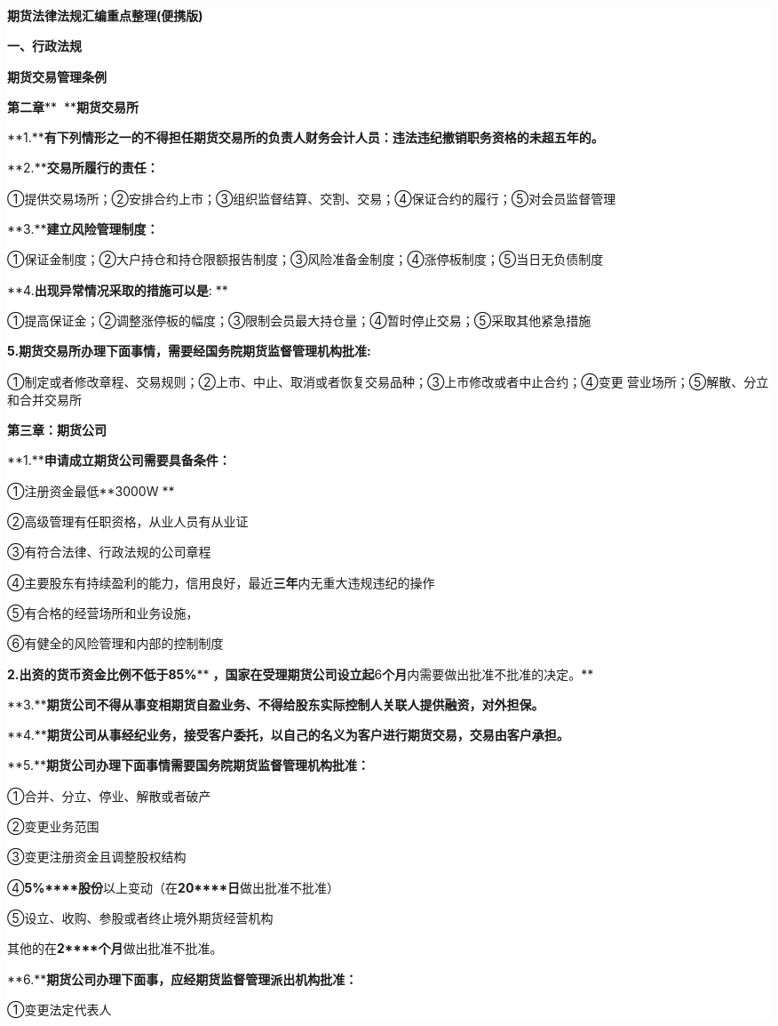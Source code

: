 **期货法律法规汇编重点整理(便携版)**

**一、行政法规**

**期货交易管理条例**

**第二章****  ****期货交易所**

**1.****有下列情形之一的不得担任期货交易所的负责人财务会计人员：**违法违纪撤销职务资格的未超五年的**。**

**2.****交易所履行的责任：**

①提供交易场所；②安排合约上市；③组织监督结算、交割、交易；④保证合约的履行；⑤对会员监督管理

**3.****建立风险管理制度：**

①保证金制度；②大户持仓和持仓限额报告制度；③风险准备金制度；④涨停板制度；⑤当日无负债制度

**4.****出现异常情况采取的措施可以是****: **

①提高保证金；②调整涨停板的幅度；③限制会员最大持仓量；④暂时停止交易；⑤采取其他紧急措施

**5.****期货交易所办理下面事情，需要经国务院期货监督管理机构批准****:**

①制定或者修改章程、交易规则；②上市、中止、取消或者恢复交易品种；③上市修改或者中止合约；④变更 营业场所；⑤解散、分立和合并交易所

**第三章：期货公司**

**1.****申请成立期货公司需要具备条件：**

①注册资金最低**3000W **

②高级管理有任职资格，从业人员有从业证

③有符合法律、行政法规的公司章程 

④主要股东有持续盈利的能力，信用良好，最近**三年**内无重大违规违纪的操作

⑤有合格的经营场所和业务设施，

⑥有健全的风险管理和内部的控制制度

**2.****出资的货币资金比例不低于****85%**** ****，国家在受理期货公司设立起****6****个月****内需要做出批准不批准的决定。**

**3.****期货公司不得从事变相期货自盈业务、不得给股东实际控制人关联人提供融资，对外担保。**

**4.****期货公司从事经纪业务，接受客户委托，以自己的名义为客户进行期货交易，交易由客户承担。**

**5.****期货公司办理下面事情需要国务院期货监督管理机构批准：**

①合并、分立、停业、解散或者破产

②变更业务范围

③变更注册资金且调整股权结构

④**5%****股份**以上变动（在**20****日**做出批准不批准）

⑤设立、收购、参股或者终止境外期货经营机构

其他的在**2****个月**做出批准不批准。

**6.****期货公司办理下面事，应经期货监督管理派出机构批准：**

①变更法定代表人
